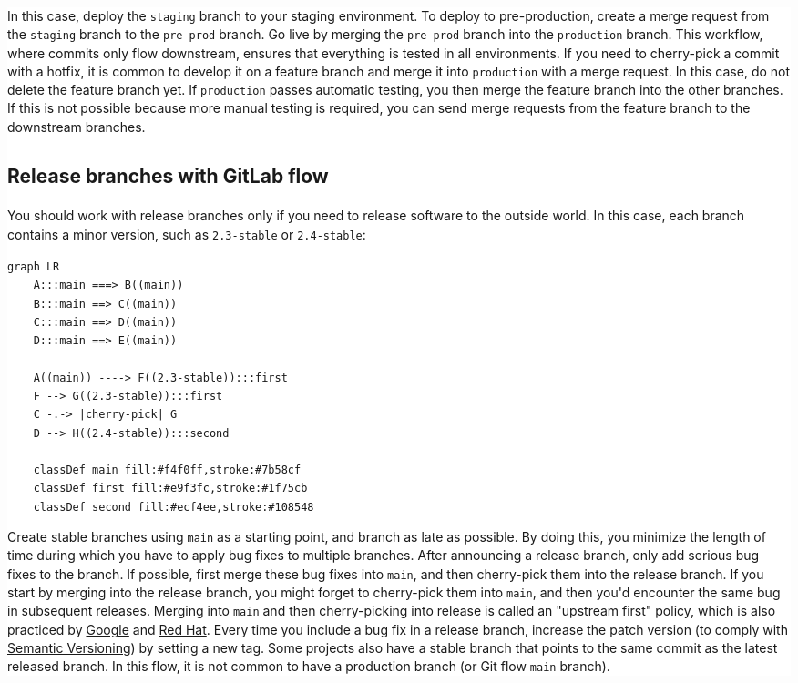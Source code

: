 In this case, deploy the `staging` branch to your staging environment.
To deploy to pre-production, create a merge request from the `staging` branch to the `pre-prod` branch.
Go live by merging the `pre-prod` branch into the `production` branch.
This workflow, where commits only flow downstream, ensures that everything is tested in all environments.
If you need to cherry-pick a commit with a hotfix, it is common to develop it on a feature branch and merge it into `production` with a merge request.
In this case, do not delete the feature branch yet.
If `production` passes automatic testing, you then merge the feature branch into the other branches.
If this is not possible because more manual testing is required, you can send merge requests from the feature branch to the downstream branches.

## Release branches with GitLab flow

You should work with release branches only if you need to release software to
the outside world. In this case, each branch contains a minor version, such as
`2.3-stable` or `2.4-stable`:

```mermaid
graph LR
    A:::main ===> B((main))
    B:::main ==> C((main))
    C:::main ==> D((main))
    D:::main ==> E((main))

    A((main)) ----> F((2.3-stable)):::first
    F --> G((2.3-stable)):::first
    C -.-> |cherry-pick| G
    D --> H((2.4-stable)):::second

    classDef main fill:#f4f0ff,stroke:#7b58cf
    classDef first fill:#e9f3fc,stroke:#1f75cb
    classDef second fill:#ecf4ee,stroke:#108548
```

Create stable branches using `main` as a starting point, and branch as late as possible.
By doing this, you minimize the length of time during which you have to apply bug fixes to multiple branches.
After announcing a release branch, only add serious bug fixes to the branch.
If possible, first merge these bug fixes into `main`, and then cherry-pick them into the release branch.
If you start by merging into the release branch, you might forget to cherry-pick them into `main`, and then you'd encounter the same bug in subsequent releases.
Merging into `main` and then cherry-picking into release is called an "upstream first" policy, which is also practiced by [Google](https://www.chromium.org/chromium-os/chromiumos-design-docs/upstream-first) and [Red Hat](https://www.redhat.com/en/blog/a-community-for-using-openstack-with-red-hat-rdo).
Every time you include a bug fix in a release branch, increase the patch version (to comply with [Semantic Versioning](https://semver.org/)) by setting a new tag.
Some projects also have a stable branch that points to the same commit as the latest released branch.
In this flow, it is not common to have a production branch (or Git flow `main` branch).
